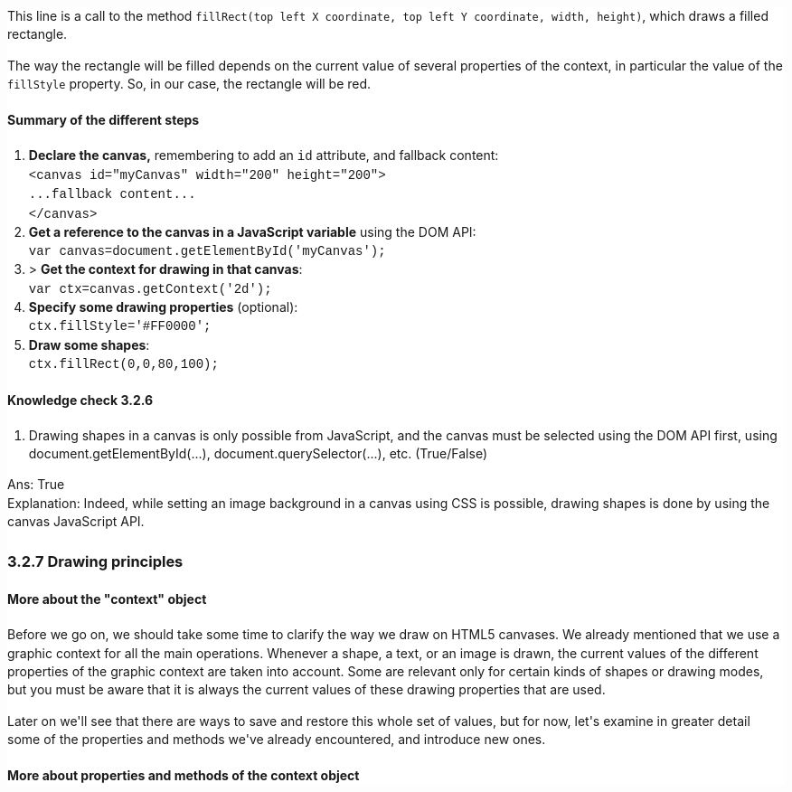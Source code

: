 This line is a call to the method `fillRect(top left X coordinate, top left Y coordinate, width, height)`, which draws a filled rectangle.

The way the rectangle will be filled depends on the current value of several properties of the context, in particular the value of the `fillStyle` property. So, in our case, the rectangle will be red.


#### Summary of the different steps

<ol>
  <li><strong>Declare the canvas,</strong>&nbsp;remembering to add an <span style="font-family: 'courier new', courier;">id</span> attribute, and fallback content: &nbsp;<br><span style="font-family: 'courier new', courier;">&lt;canvas id="myCanvas" width="200" height="200"&gt;<br>...fallback content...<br>&lt;/canvas&gt;</span></li>
  <li><strong>Get a reference to the canvas in a JavaScript variable</strong> using the DOM API: <br><span style="font-family: 'courier new', courier;">var canvas=document.getElementById('myCanvas');</span></li>
  <li>&gt; <strong>Get the context for drawing in that canvas</strong>: &nbsp;<br><span style="font-family: 'courier new', courier;">var ctx=canvas.getContext('2d');</span></li>
  <li><strong>Specify some drawing properties</strong> (optional): &nbsp;<br><span style="font-family: 'courier new', courier;">ctx.fillStyle='#FF0000';</span></li>
  <li><strong>Draw some shapes</strong>: <br><span style="font-family: 'courier new', courier;">ctx.fillRect(0,0,80,100);</span></li>
</ol>


#### Knowledge check 3.2.6

1. Drawing shapes in a canvas is only possible from JavaScript, and the canvas must be selected using the DOM API first, using document.getElementById(...), document.querySelector(...), etc. (True/False)

  Ans: True<br/>
  Explanation: Indeed, while setting an image background in a canvas using CSS is possible, drawing shapes is done by using the canvas JavaScript API.



### 3.2.7 Drawing principles

#### More about the "context" object

Before we go on, we should take some time to clarify the way we draw on HTML5 canvases. We already mentioned that we use a graphic context for all the main operations. Whenever a shape, a text, or an image is drawn, the current values of the different properties of the graphic context are taken into account. Some are relevant only for certain kinds of shapes or drawing modes, but you must be aware that it is always the current values of these drawing properties that are used.

Later on we'll see that there are ways to save and restore this whole set of values, but for now, let's examine in greater detail some of the properties and methods we've already encountered, and introduce new ones.


#### More about properties and methods of the context object
